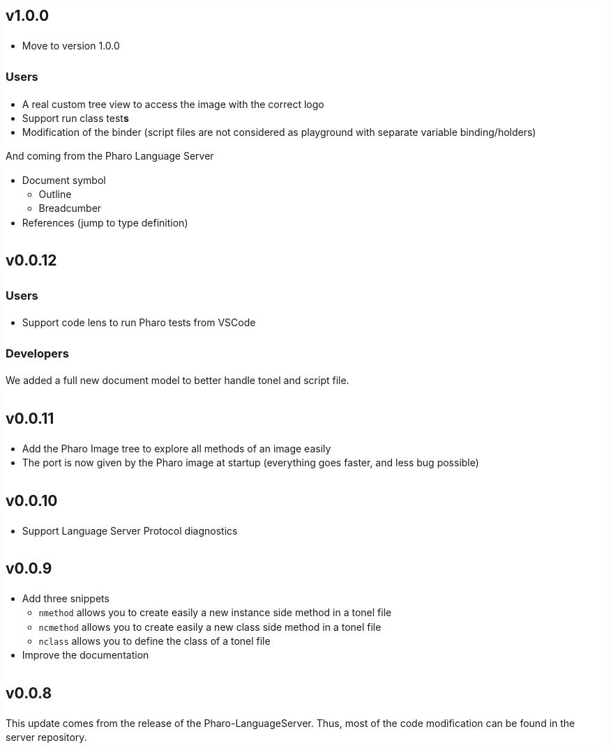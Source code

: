 ## v1.0.0

- Move to version 1.0.0

### Users

- A real custom tree view to access the image with the correct logo
- Support run class test**s**
- Modification of the binder (script files are not considered as playground with separate variable binding/holders)

And coming from the Pharo Language Server

- Document symbol
  - Outline
  - Breadcumber
- References (jump to type definition)

## v0.0.12

### Users

- Support code lens to run Pharo tests from VSCode

### Developers

We added a full new document model to better handle tonel and script file.

## v0.0.11

- Add the Pharo Image tree to explore all methods of an image easily
- The port is now given by the Pharo image at startup (everything goes faster, and less bug possible)

## v0.0.10

- Support Language Server Protocol diagnostics

## v0.0.9

- Add three snippets
  - `nmethod` allows you to create easily a new instance side method in a tonel file
  - `ncmethod` allows you to create easily a new class side method in a tonel file
  - `nclass` allows you to define the class of a tonel file
- Improve the documentation

## v0.0.8

This update comes from the release of the Pharo-LanguageServer. Thus, most of the code modification can be found in the server repository.
